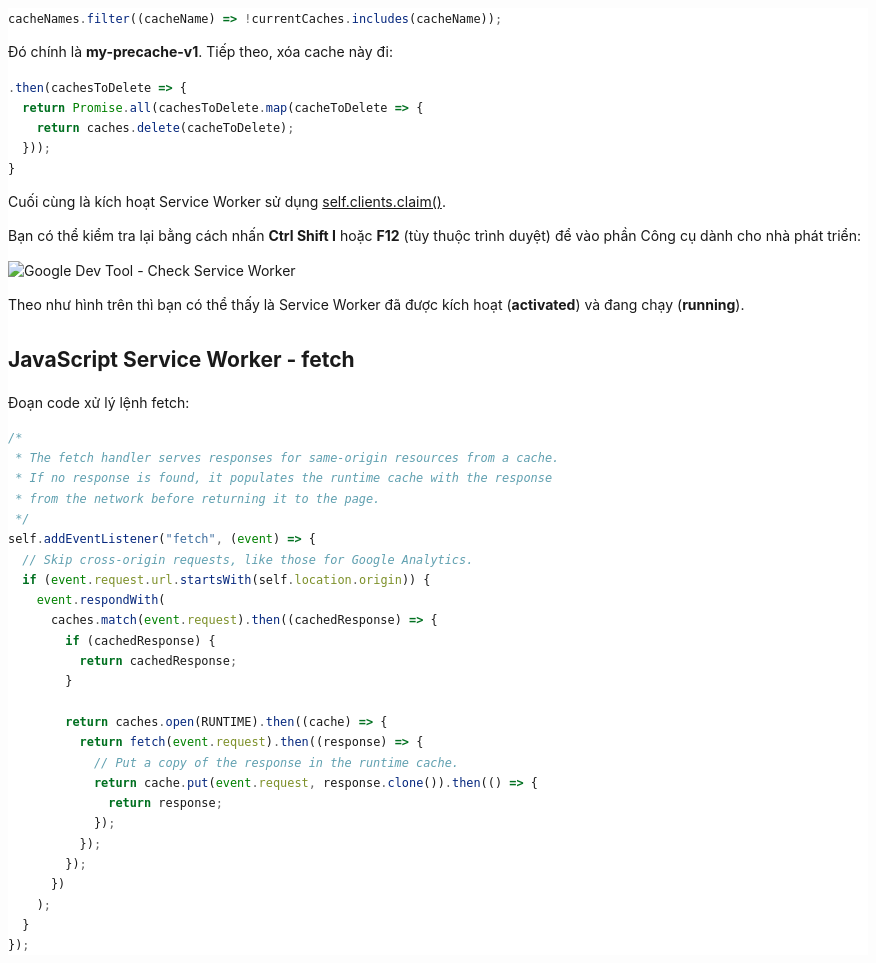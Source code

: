 ```js
cacheNames.filter((cacheName) => !currentCaches.includes(cacheName));
```

Đó chính là **my-precache-v1**. Tiếp theo, xóa cache này đi:

```js
.then(cachesToDelete => {
  return Promise.all(cachesToDelete.map(cacheToDelete => {
    return caches.delete(cacheToDelete);
  }));
}
```

Cuối cùng là kích hoạt Service Worker sử dụng [self.clients.claim()](https://developer.mozilla.org/en-US/docs/Web/API/Clients/claim).

Bạn có thể kiểm tra lại bằng cách nhấn **Ctrl Shift I** hoặc **F12** (tùy thuộc trình duyệt) để vào phần Công cụ dành cho nhà phát triển:

![Google Dev Tool - Check Service Worker](/static/a7c767f4cee9b8f41b639b1d619a79d5/7c811/google-dev-tool-service-worker-check.png "Google Dev Tool - Check Service Worker")

Theo như hình trên thì bạn có thể thấy là Service Worker đã được kích hoạt (**activated**) và đang chạy (**running**).

## JavaScript Service Worker - fetch

Đoạn code xử lý lệnh fetch:

```js
/*
 * The fetch handler serves responses for same-origin resources from a cache.
 * If no response is found, it populates the runtime cache with the response
 * from the network before returning it to the page.
 */
self.addEventListener("fetch", (event) => {
  // Skip cross-origin requests, like those for Google Analytics.
  if (event.request.url.startsWith(self.location.origin)) {
    event.respondWith(
      caches.match(event.request).then((cachedResponse) => {
        if (cachedResponse) {
          return cachedResponse;
        }

        return caches.open(RUNTIME).then((cache) => {
          return fetch(event.request).then((response) => {
            // Put a copy of the response in the runtime cache.
            return cache.put(event.request, response.clone()).then(() => {
              return response;
            });
          });
        });
      })
    );
  }
});
```
